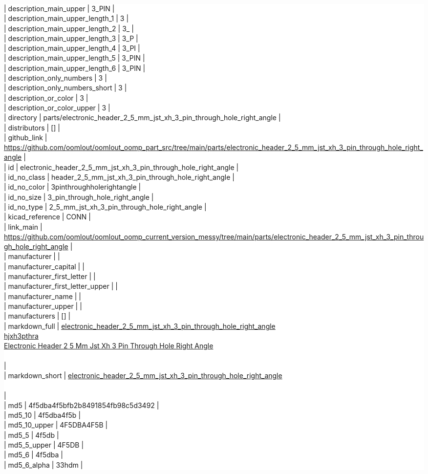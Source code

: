 | description_main_upper | 3_PIN |  
| description_main_upper_length_1 | 3 |  
| description_main_upper_length_2 | 3_ |  
| description_main_upper_length_3 | 3_P |  
| description_main_upper_length_4 | 3_PI |  
| description_main_upper_length_5 | 3_PIN |  
| description_main_upper_length_6 | 3_PIN |  
| description_only_numbers | 3 |  
| description_only_numbers_short | 3 |  
| description_or_color | 3 |  
| description_or_color_upper | 3 |  
| directory | parts/electronic_header_2_5_mm_jst_xh_3_pin_through_hole_right_angle |  
| distributors | [] |  
| github_link | https://github.com/oomlout/oomlout_oomp_part_src/tree/main/parts/electronic_header_2_5_mm_jst_xh_3_pin_through_hole_right_angle |  
| id | electronic_header_2_5_mm_jst_xh_3_pin_through_hole_right_angle |  
| id_no_class | header_2_5_mm_jst_xh_3_pin_through_hole_right_angle |  
| id_no_color | 3pinthroughholerightangle |  
| id_no_size | 3_pin_through_hole_right_angle |  
| id_no_type | 2_5_mm_jst_xh_3_pin_through_hole_right_angle |  
| kicad_reference | CONN |  
| link_main | https://github.com/oomlout/oomlout_oomp_current_version_messy/tree/main/parts/electronic_header_2_5_mm_jst_xh_3_pin_through_hole_right_angle |  
| manufacturer |  |  
| manufacturer_capital |  |  
| manufacturer_first_letter |  |  
| manufacturer_first_letter_upper |  |  
| manufacturer_name |  |  
| manufacturer_upper |  |  
| manufacturers | [] |  
| markdown_full | [electronic_header_2_5_mm_jst_xh_3_pin_through_hole_right_angle](https://github.com/oomlout/oomlout_oomp_current_version_messy/tree/main/parts/electronic_header_2_5_mm_jst_xh_3_pin_through_hole_right_angle)<br>[hjxh3pthra](https://github.com/oomlout/oomlout_oomp_current_version_messy/tree/main/parts/electronic_header_2_5_mm_jst_xh_3_pin_through_hole_right_angle)<br>[Electronic Header 2 5 Mm Jst Xh 3 Pin Through Hole Right Angle](https://github.com/oomlout/oomlout_oomp_current_version_messy/tree/main/parts/electronic_header_2_5_mm_jst_xh_3_pin_through_hole_right_angle)<br><br> |  
| markdown_short | [electronic_header_2_5_mm_jst_xh_3_pin_through_hole_right_angle](https://github.com/oomlout/oomlout_oomp_current_version_messy/tree/main/parts/electronic_header_2_5_mm_jst_xh_3_pin_through_hole_right_angle)<br><br> |  
| md5 | 4f5dba4f5bfb2b8491854fb98c5d3492 |  
| md5_10 | 4f5dba4f5b |  
| md5_10_upper | 4F5DBA4F5B |  
| md5_5 | 4f5db |  
| md5_5_upper | 4F5DB |  
| md5_6 | 4f5dba |  
| md5_6_alpha | 33hdm |  